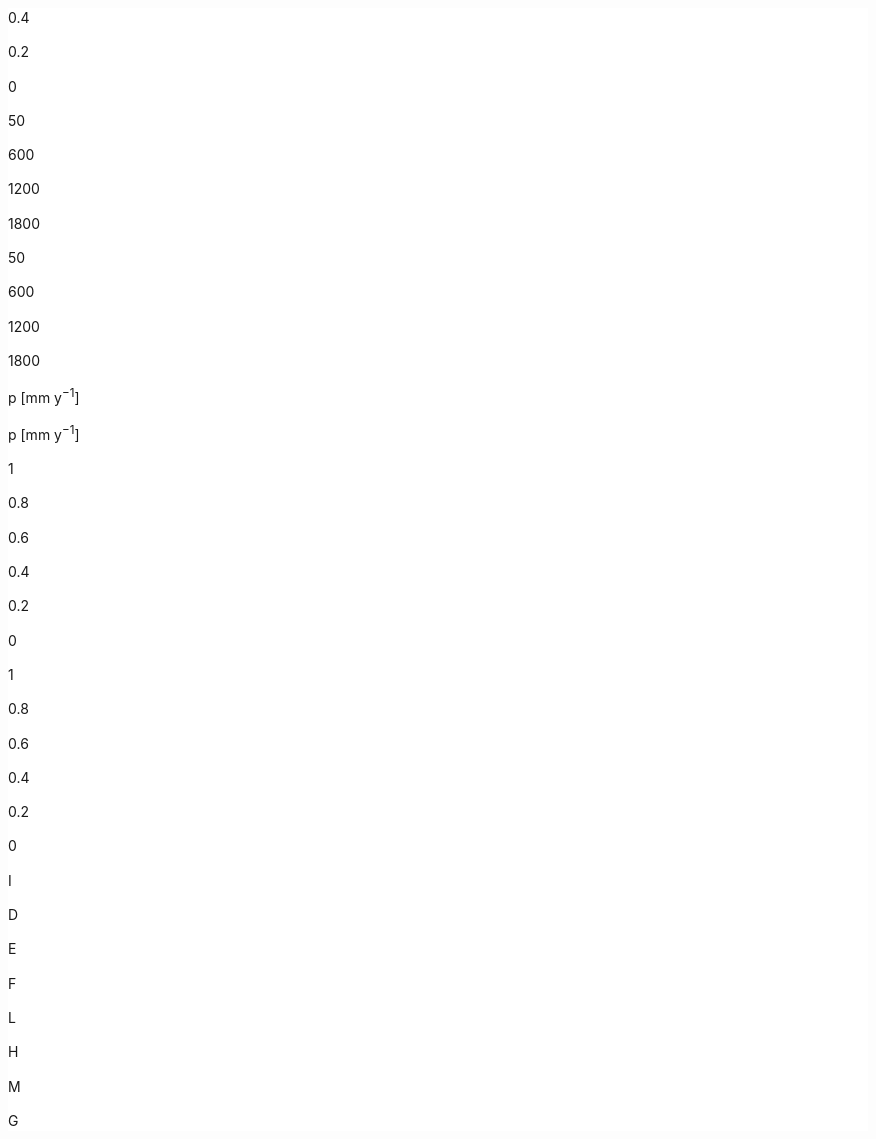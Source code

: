 0\.4

0\.2

0

50

600

1200

1800

50

600

1200

1800

p [mm y<sup>−1</sup>]

p [mm y<sup>−1</sup>]

1

0\.8

0\.6

0\.4

0\.2

0

1

0\.8

0\.6

0\.4

0\.2

0

I

D

E

F

L

H

M

G
